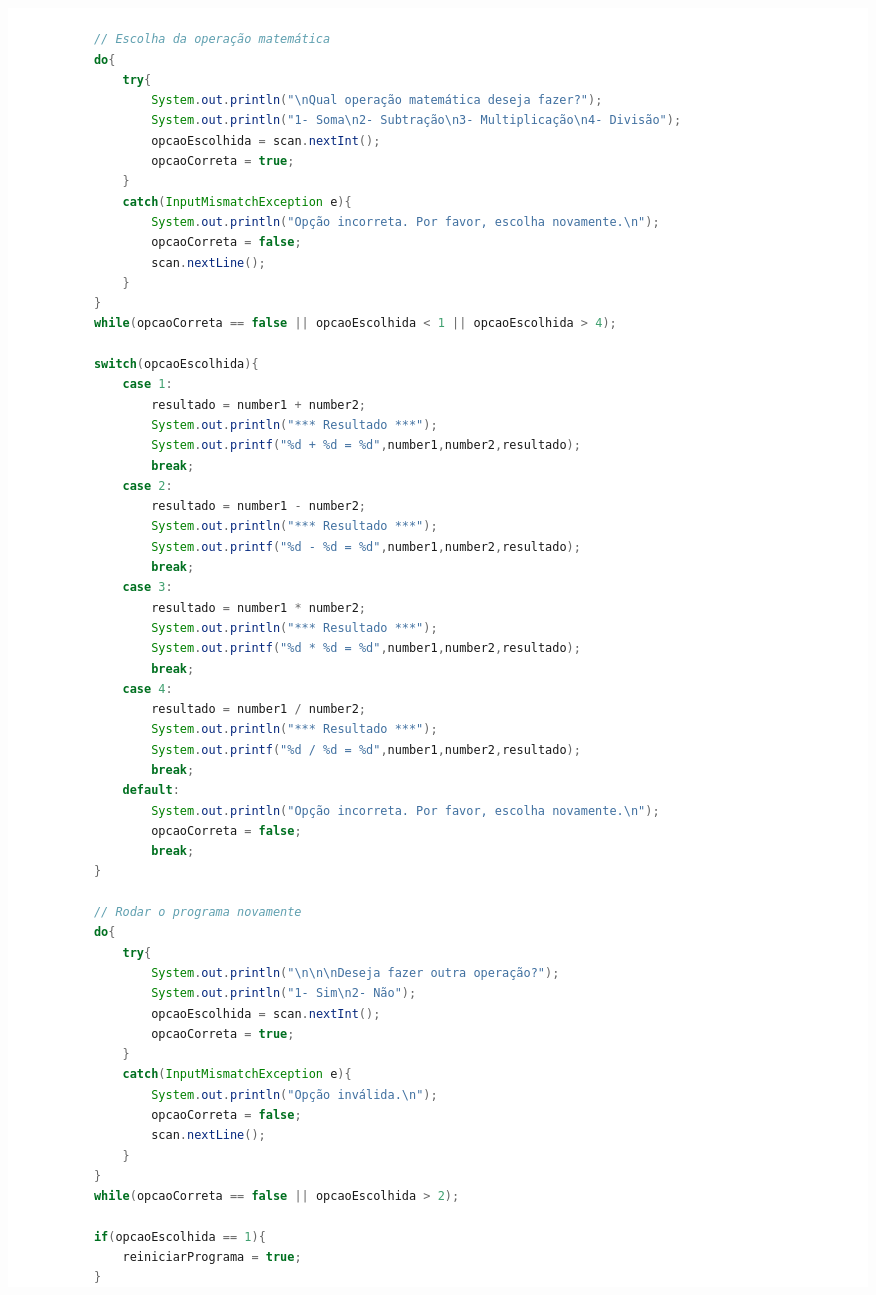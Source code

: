 ```java

            // Escolha da operação matemática
            do{
                try{
                    System.out.println("\nQual operação matemática deseja fazer?");
                    System.out.println("1- Soma\n2- Subtração\n3- Multiplicação\n4- Divisão");
                    opcaoEscolhida = scan.nextInt();
                    opcaoCorreta = true;
                }
                catch(InputMismatchException e){
                    System.out.println("Opção incorreta. Por favor, escolha novamente.\n");
                    opcaoCorreta = false;
                    scan.nextLine();
                }
            }
            while(opcaoCorreta == false || opcaoEscolhida < 1 || opcaoEscolhida > 4);

            switch(opcaoEscolhida){
                case 1:
                    resultado = number1 + number2;
                    System.out.println("*** Resultado ***");
                    System.out.printf("%d + %d = %d",number1,number2,resultado);
                    break;
                case 2:
                    resultado = number1 - number2;
                    System.out.println("*** Resultado ***");
                    System.out.printf("%d - %d = %d",number1,number2,resultado);
                    break;
                case 3:
                    resultado = number1 * number2;
                    System.out.println("*** Resultado ***");
                    System.out.printf("%d * %d = %d",number1,number2,resultado);
                    break;
                case 4:
                    resultado = number1 / number2;
                    System.out.println("*** Resultado ***");
                    System.out.printf("%d / %d = %d",number1,number2,resultado);
                    break;
                default:
                    System.out.println("Opção incorreta. Por favor, escolha novamente.\n");
                    opcaoCorreta = false;
                    break;
            }

            // Rodar o programa novamente
            do{
                try{
                    System.out.println("\n\n\nDeseja fazer outra operação?");
                    System.out.println("1- Sim\n2- Não");
                    opcaoEscolhida = scan.nextInt();
                    opcaoCorreta = true;
                }
                catch(InputMismatchException e){
                    System.out.println("Opção inválida.\n");
                    opcaoCorreta = false;
                    scan.nextLine();
                } 
            }
            while(opcaoCorreta == false || opcaoEscolhida > 2);

            if(opcaoEscolhida == 1){
                reiniciarPrograma = true;
            }
```